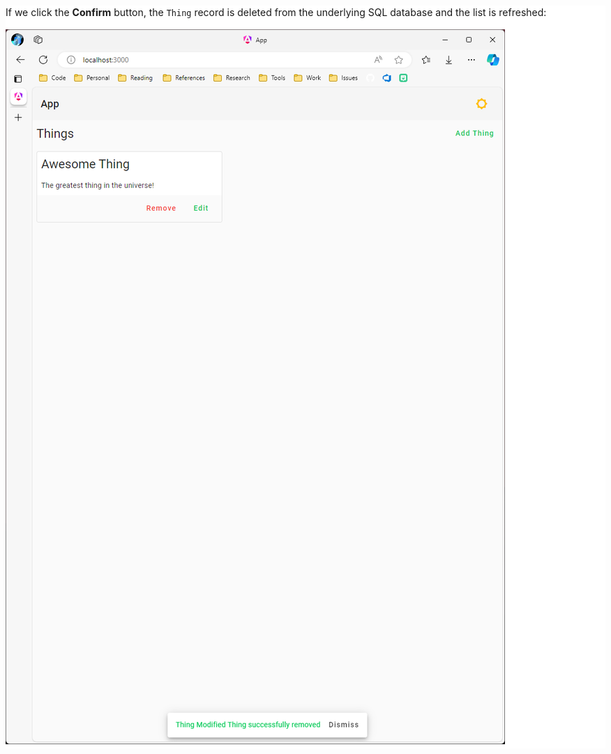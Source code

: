 If we click the **Confirm** button, the `Thing` record is deleted from the underlying SQL database and the list is refreshed:

![remove-thing](./assets/remove-thing.png)
